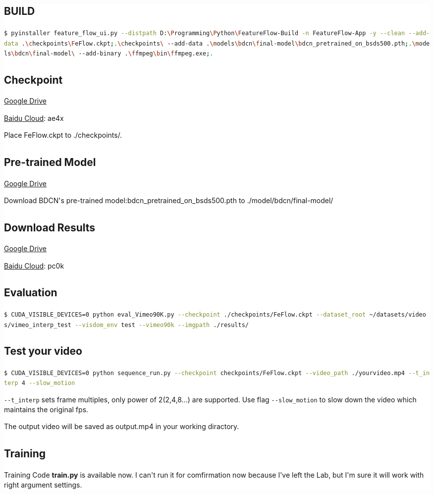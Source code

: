 ```bash

```

## BUILD

```bash
$ pyinstaller feature_flow_ui.py --distpath D:\Programming\Python\FeatureFlow-Build -n FeatureFlow-App -y --clean --add-data .\checkpoints\FeFlow.ckpt;.\checkpoints\ --add-data .\models\bdcn\final-model\bdcn_pretrained_on_bsds500.pth;.\models\bdcn\final-model\ --add-binary .\ffmpeg\bin\ffmpeg.exe;.
```

## Checkpoint

[Google Drive](https://drive.google.com/open?id=1S8C0chFV6Bip6W9lJdZkog0T3xiNxbEx)

[Baidu Cloud](https://pan.baidu.com/s/1LxVw-89f3GX5r0mZ6wmsJw): ae4x

Place FeFlow.ckpt to ./checkpoints/.

## Pre-trained Model

[Google Drive](https://drive.google.com/file/d/1CmDMypSlLM6EAvOt5yjwUQ7O5w-xCm1n/view)

Download BDCN's pre-trained model:bdcn_pretrained_on_bsds500.pth to ./model/bdcn/final-model/

## Download Results

[Google Drive](https://drive.google.com/open?id=1OtrExUiyIBJe0D6_ZwDfztqJBqji4lmt)

[Baidu Cloud](https://pan.baidu.com/s/1BaJJ82nSKagly6XZ8KNtAw): pc0k

## Evaluation

```bash
$ CUDA_VISIBLE_DEVICES=0 python eval_Vimeo90K.py --checkpoint ./checkpoints/FeFlow.ckpt --dataset_root ~/datasets/videos/vimeo_interp_test --visdom_env test --vimeo90k --imgpath ./results/
```

## Test your video

```bash
$ CUDA_VISIBLE_DEVICES=0 python sequence_run.py --checkpoint checkpoints/FeFlow.ckpt --video_path ./yourvideo.mp4 --t_interp 4 --slow_motion
```

`--t_interp` sets frame multiples, only power of 2(2,4,8...) are supported. Use flag `--slow_motion` to slow down the video which maintains the original fps.

The output video will be saved as output.mp4 in your working diractory.

## Training

Training Code **train.py** is available now. I can't run it for comfirmation now because I've left the Lab, but I'm sure it will work with right argument settings.
